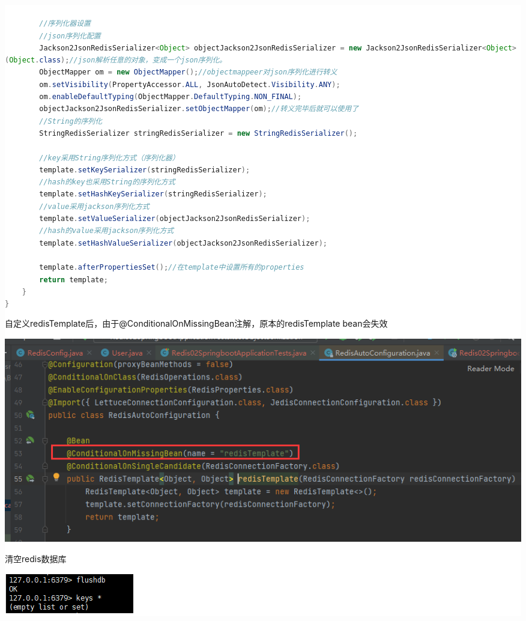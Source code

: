 ```java

        //序列化器设置
        //json序列化配置
        Jackson2JsonRedisSerializer<Object> objectJackson2JsonRedisSerializer = new Jackson2JsonRedisSerializer<Object>(Object.class);//json解析任意的对象，变成一个json序列化。
        ObjectMapper om = new ObjectMapper();//objectmappeer对json序列化进行转义
        om.setVisibility(PropertyAccessor.ALL, JsonAutoDetect.Visibility.ANY);
        om.enableDefaultTyping(ObjectMapper.DefaultTyping.NON_FINAL);
        objectJackson2JsonRedisSerializer.setObjectMapper(om);//转义完毕后就可以使用了
        //String的序列化
        StringRedisSerializer stringRedisSerializer = new StringRedisSerializer();

        //key采用String序列化方式（序列化器）
        template.setKeySerializer(stringRedisSerializer);
        //hash的key也采用String的序列化方式
        template.setHashKeySerializer(stringRedisSerializer);
        //value采用jackson序列化方式
        template.setValueSerializer(objectJackson2JsonRedisSerializer);
        //hash的value采用jackson序列化方式
        template.setHashValueSerializer(objectJackson2JsonRedisSerializer);

        template.afterPropertiesSet();//在template中设置所有的properties
        return template;
    }
}
```

自定义redisTemplate后，由于@ConditionalOnMissingBean注解，原本的redisTemplate bean会失效

![image-20220104155736148](redis.assets/image-20220104155736148.png)

清空redis数据库

![image-20220104155854330](redis.assets/image-20220104155854330.png)
